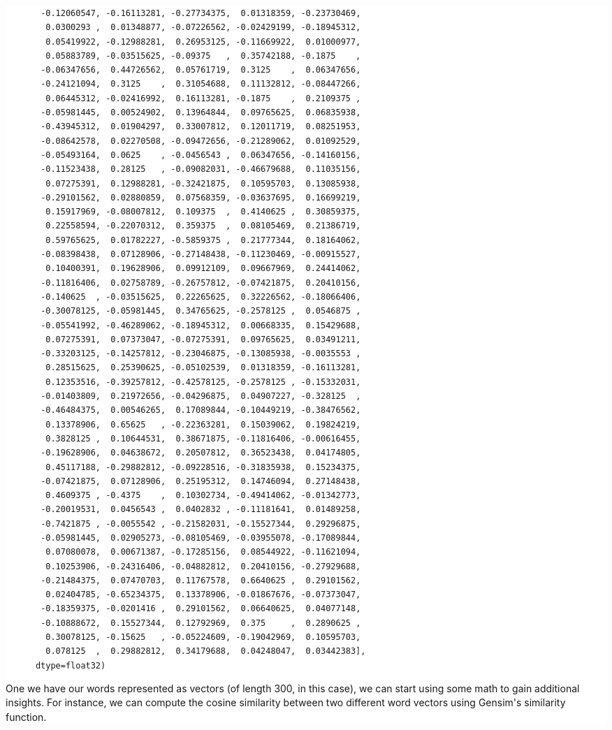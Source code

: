            -0.12060547, -0.16113281, -0.27734375,  0.01318359, -0.23730469,
            0.0300293 ,  0.01348877, -0.07226562, -0.02429199, -0.18945312,
            0.05419922, -0.12988281,  0.26953125, -0.11669922,  0.01000977,
            0.05883789, -0.03515625, -0.09375   ,  0.35742188, -0.1875    ,
           -0.06347656,  0.44726562,  0.05761719,  0.3125    ,  0.06347656,
           -0.24121094,  0.3125    ,  0.31054688,  0.11132812, -0.08447266,
            0.06445312, -0.02416992,  0.16113281, -0.1875    ,  0.2109375 ,
           -0.05981445,  0.00524902,  0.13964844,  0.09765625,  0.06835938,
           -0.43945312,  0.01904297,  0.33007812,  0.12011719,  0.08251953,
           -0.08642578,  0.02270508, -0.09472656, -0.21289062,  0.01092529,
           -0.05493164,  0.0625    , -0.0456543 ,  0.06347656, -0.14160156,
           -0.11523438,  0.28125   , -0.09082031, -0.46679688,  0.11035156,
            0.07275391,  0.12988281, -0.32421875,  0.10595703,  0.13085938,
           -0.29101562,  0.02880859,  0.07568359, -0.03637695,  0.16699219,
            0.15917969, -0.08007812,  0.109375  ,  0.4140625 ,  0.30859375,
            0.22558594, -0.22070312,  0.359375  ,  0.08105469,  0.21386719,
            0.59765625,  0.01782227, -0.5859375 ,  0.21777344,  0.18164062,
           -0.08398438,  0.07128906, -0.27148438, -0.11230469, -0.00915527,
            0.10400391,  0.19628906,  0.09912109,  0.09667969,  0.24414062,
           -0.11816406,  0.02758789, -0.26757812, -0.07421875,  0.20410156,
           -0.140625  , -0.03515625,  0.22265625,  0.32226562, -0.18066406,
           -0.30078125, -0.05981445,  0.34765625, -0.2578125 ,  0.0546875 ,
           -0.05541992, -0.46289062, -0.18945312,  0.00668335,  0.15429688,
            0.07275391,  0.07373047, -0.07275391,  0.09765625,  0.03491211,
           -0.33203125, -0.14257812, -0.23046875, -0.13085938, -0.0035553 ,
            0.28515625,  0.25390625, -0.05102539,  0.01318359, -0.16113281,
            0.12353516, -0.39257812, -0.42578125, -0.2578125 , -0.15332031,
           -0.01403809,  0.21972656, -0.04296875,  0.04907227, -0.328125  ,
           -0.46484375,  0.00546265,  0.17089844, -0.10449219, -0.38476562,
            0.13378906,  0.65625   , -0.22363281,  0.15039062,  0.19824219,
            0.3828125 ,  0.10644531,  0.38671875, -0.11816406, -0.00616455,
           -0.19628906,  0.04638672,  0.20507812,  0.36523438,  0.04174805,
            0.45117188, -0.29882812, -0.09228516, -0.31835938,  0.15234375,
           -0.07421875,  0.07128906,  0.25195312,  0.14746094,  0.27148438,
            0.4609375 , -0.4375    ,  0.10302734, -0.49414062, -0.01342773,
           -0.20019531,  0.0456543 ,  0.0402832 , -0.11181641,  0.01489258,
           -0.7421875 , -0.0055542 , -0.21582031, -0.15527344,  0.29296875,
           -0.05981445,  0.02905273, -0.08105469, -0.03955078, -0.17089844,
            0.07080078,  0.00671387, -0.17285156,  0.08544922, -0.11621094,
            0.10253906, -0.24316406, -0.04882812,  0.20410156, -0.27929688,
           -0.21484375,  0.07470703,  0.11767578,  0.6640625 ,  0.29101562,
            0.02404785, -0.65234375,  0.13378906, -0.01867676, -0.07373047,
           -0.18359375, -0.0201416 ,  0.29101562,  0.06640625,  0.04077148,
           -0.10888672,  0.15527344,  0.12792969,  0.375     ,  0.2890625 ,
            0.30078125, -0.15625   , -0.05224609, -0.19042969,  0.10595703,
            0.078125  ,  0.29882812,  0.34179688,  0.04248047,  0.03442383],
          dtype=float32)



One we have our words represented as vectors (of length 300, in this case), we can start using some math to gain additional insights. For instance, we can compute the cosine similarity between two different word vectors using Gensim's similarity function. 
